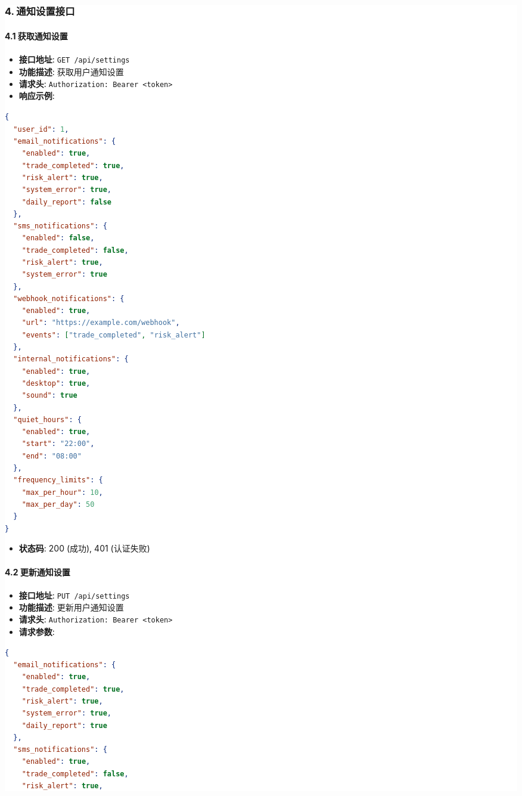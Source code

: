 ### 4. 通知设置接口

#### 4.1 获取通知设置
- **接口地址**: `GET /api/settings`
- **功能描述**: 获取用户通知设置
- **请求头**: `Authorization: Bearer <token>`
- **响应示例**:
```json
{
  "user_id": 1,
  "email_notifications": {
    "enabled": true,
    "trade_completed": true,
    "risk_alert": true,
    "system_error": true,
    "daily_report": false
  },
  "sms_notifications": {
    "enabled": false,
    "trade_completed": false,
    "risk_alert": true,
    "system_error": true
  },
  "webhook_notifications": {
    "enabled": true,
    "url": "https://example.com/webhook",
    "events": ["trade_completed", "risk_alert"]
  },
  "internal_notifications": {
    "enabled": true,
    "desktop": true,
    "sound": true
  },
  "quiet_hours": {
    "enabled": true,
    "start": "22:00",
    "end": "08:00"
  },
  "frequency_limits": {
    "max_per_hour": 10,
    "max_per_day": 50
  }
}
```
- **状态码**: 200 (成功), 401 (认证失败)

#### 4.2 更新通知设置
- **接口地址**: `PUT /api/settings`
- **功能描述**: 更新用户通知设置
- **请求头**: `Authorization: Bearer <token>`
- **请求参数**:
```json
{
  "email_notifications": {
    "enabled": true,
    "trade_completed": true,
    "risk_alert": true,
    "system_error": true,
    "daily_report": true
  },
  "sms_notifications": {
    "enabled": true,
    "trade_completed": false,
    "risk_alert": true,
```
